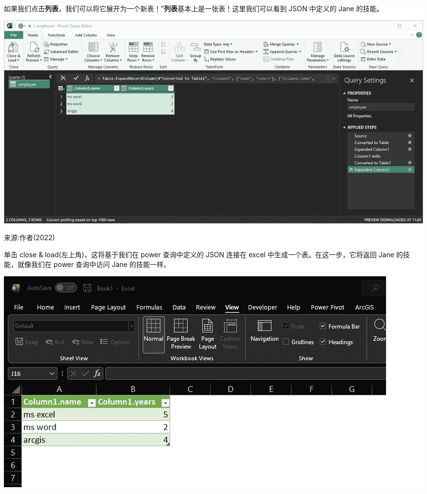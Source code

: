 如果我们点击**列表**，我们可以将它展开为一个新表！”**列表**基本上是一张表！这里我们可以看到 JSON 中定义的 Jane 的技能。

![](img/9cba6d043922c88b17d8895d7f56c9c0.png)

来源:作者(2022)

单击 close & load(左上角)，这将基于我们在 power 查询中定义的 JSON 连接在 excel 中生成一个表。在这一步，它将返回 Jane 的技能，就像我们在 power 查询中访问 Jane 的技能一样。

![](img/030c8e7ab1362e165b2b15d685224352.png)

